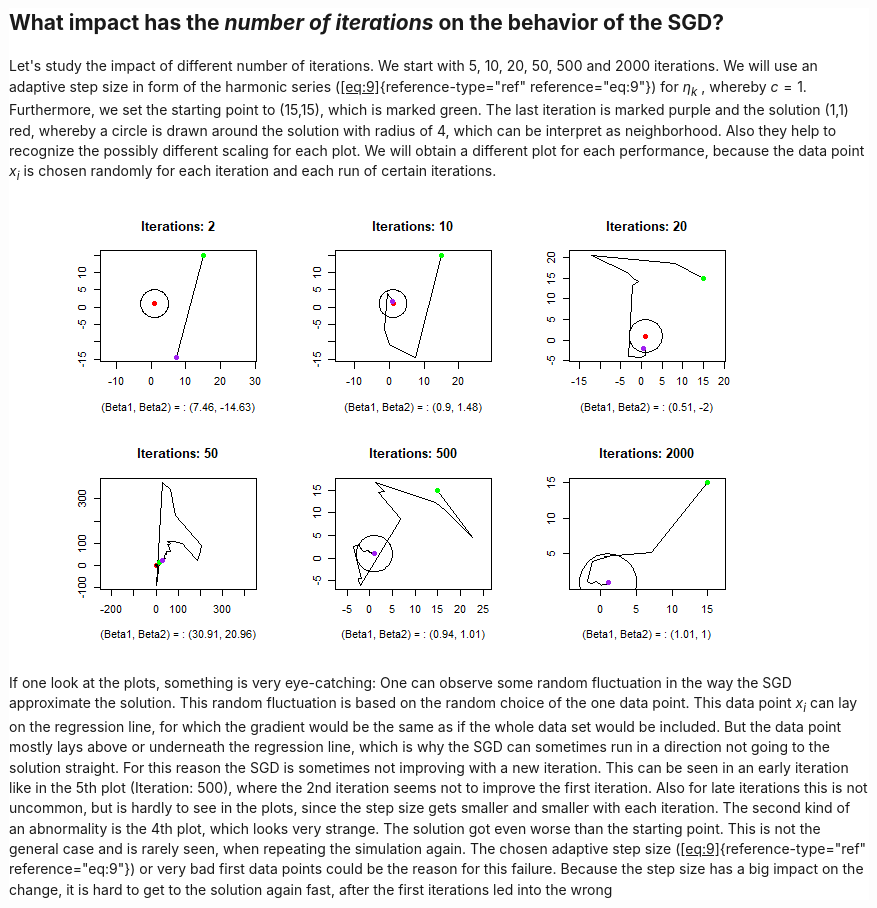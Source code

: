 ## What impact has the *number of iterations* on the behavior of the SGD?

Let's study the impact of different number of iterations. We start with
5, 10, 20, 50, 500 and 2000 iterations. We will use an adaptive step
size in form of the harmonic series
([\[eq:9\]](#eq:9){reference-type="ref" reference="eq:9"}) for $\eta_k$
, whereby $c = 1$. Furthermore, we set the starting point to (15,15),
which is marked green. The last iteration is marked purple and the
solution (1,1) red, whereby a circle is drawn around the solution with
radius of 4, which can be interpret as neighborhood. Also they help to
recognize the possibly different scaling for each plot. We will obtain a
different plot for each performance, because the data point $x_i$ is
chosen randomly for each iteration and each run of certain iterations.

<figure id="fig:mesh1">
<p><img src="Iterations 2.png" alt="image" /> <span id="fig:mesh1"
data-label="fig:mesh1"></span></p>
</figure>

If one look at the plots, something is very eye-catching: One can
observe some random fluctuation in the way the SGD approximate the
solution. This random fluctuation is based on the random choice of the
one data point. This data point $x_i$ can lay on the regression line,
for which the gradient would be the same as if the whole data set would
be included. But the data point mostly lays above or underneath the
regression line, which is why the SGD can sometimes run in a direction
not going to the solution straight. For this reason the SGD is sometimes
not improving with a new iteration. This can be seen in an early
iteration like in the 5th plot (Iteration: 500), where the 2nd iteration
seems not to improve the first iteration. Also for late iterations this
is not uncommon, but is hardly to see in the plots, since the step size
gets smaller and smaller with each iteration. The second kind of an
abnormality is the 4th plot, which looks very strange. The solution got
even worse than the starting point. This is not the general case and is
rarely seen, when repeating the simulation again. The chosen adaptive
step size ([\[eq:9\]](#eq:9){reference-type="ref" reference="eq:9"}) or
very bad first data points could be the reason for this failure. Because
the step size has a big impact on the change, it is hard to get to the
solution again fast, after the first iterations led into the wrong